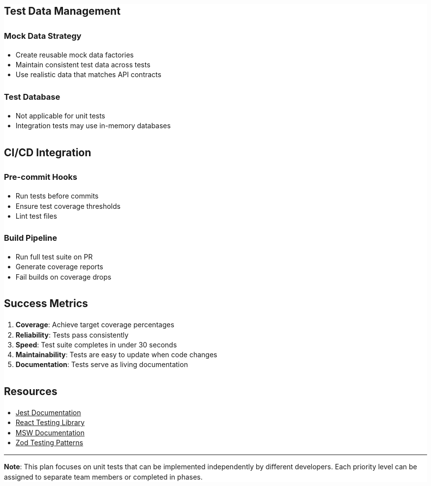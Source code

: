 ## Test Data Management

### Mock Data Strategy
- Create reusable mock data factories
- Maintain consistent test data across tests
- Use realistic data that matches API contracts

### Test Database
- Not applicable for unit tests
- Integration tests may use in-memory databases

## CI/CD Integration

### Pre-commit Hooks
- Run tests before commits
- Ensure test coverage thresholds
- Lint test files

### Build Pipeline
- Run full test suite on PR
- Generate coverage reports
- Fail builds on coverage drops

## Success Metrics

1. **Coverage**: Achieve target coverage percentages
2. **Reliability**: Tests pass consistently
3. **Speed**: Test suite completes in under 30 seconds
4. **Maintainability**: Tests are easy to update when code changes
5. **Documentation**: Tests serve as living documentation

## Resources

- [Jest Documentation](https://jestjs.io/)
- [React Testing Library](https://testing-library.com/docs/react-testing-library/intro/)
- [MSW Documentation](https://mswjs.io/)
- [Zod Testing Patterns](https://zod.dev/)

---

**Note**: This plan focuses on unit tests that can be implemented independently by different developers. Each priority level can be assigned to separate team members or completed in phases.
